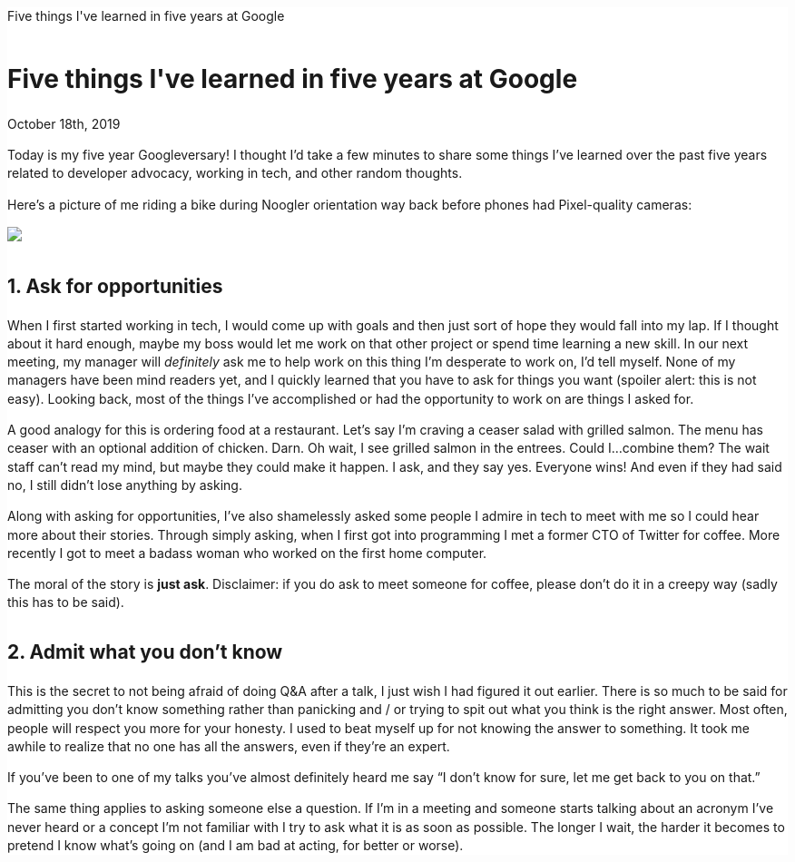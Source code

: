 Five things I've learned in five years at Google

# Five things I've learned in five years at Google

 October 18th, 2019

Today is my five year Googleversary! I thought I’d take a few minutes to share some things I’ve learned over the past five years related to developer advocacy, working in tech, and other random thoughts.

Here’s a picture of me riding a bike during Noogler orientation way back before phones had Pixel-quality cameras:

![](../_resources/b4191b123ecb4c4d69df6b0a34529105.png)

## 1. Ask for opportunities

When I first started working in tech, I would come up with goals and then just sort of hope they would fall into my lap. If I thought about it hard enough, maybe my boss would let me work on that other project or spend time learning a new skill. In our next meeting, my manager will *definitely* ask me to help work on this thing I’m desperate to work on, I’d tell myself. None of my managers have been mind readers yet, and I quickly learned that you have to ask for things you want (spoiler alert: this is not easy). Looking back, most of the things I’ve accomplished or had the opportunity to work on are things I asked for.

A good analogy for this is ordering food at a restaurant. Let’s say I’m craving a ceaser salad with grilled salmon. The menu has ceaser with an optional addition of chicken. Darn. Oh wait, I see grilled salmon in the entrees. Could I…combine them? The wait staff can’t read my mind, but maybe they could make it happen. I ask, and they say yes. Everyone wins! And even if they had said no, I still didn’t lose anything by asking.

Along with asking for opportunities, I’ve also shamelessly asked some people I admire in tech to meet with me so I could hear more about their stories. Through simply asking, when I first got into programming I met a former CTO of Twitter for coffee. More recently I got to meet a badass woman who worked on the first home computer.

The moral of the story is **just ask**. Disclaimer: if you do ask to meet someone for coffee, please don’t do it in a creepy way (sadly this has to be said).

## 2. Admit what you don’t know

This is the secret to not being afraid of doing Q&A after a talk, I just wish I had figured it out earlier. There is so much to be said for admitting you don’t know something rather than panicking and / or trying to spit out what you think is the right answer. Most often, people will respect you more for your honesty. I used to beat myself up for not knowing the answer to something. It took me awhile to realize that no one has all the answers, even if they’re an expert.

If you’ve been to one of my talks you’ve almost definitely heard me say “I don’t know for sure, let me get back to you on that.”

The same thing applies to asking someone else a question. If I’m in a meeting and someone starts talking about an acronym I’ve never heard or a concept I’m not familiar with I try to ask what it is as soon as possible. The longer I wait, the harder it becomes to pretend I know what’s going on (and I am bad at acting, for better or worse).
